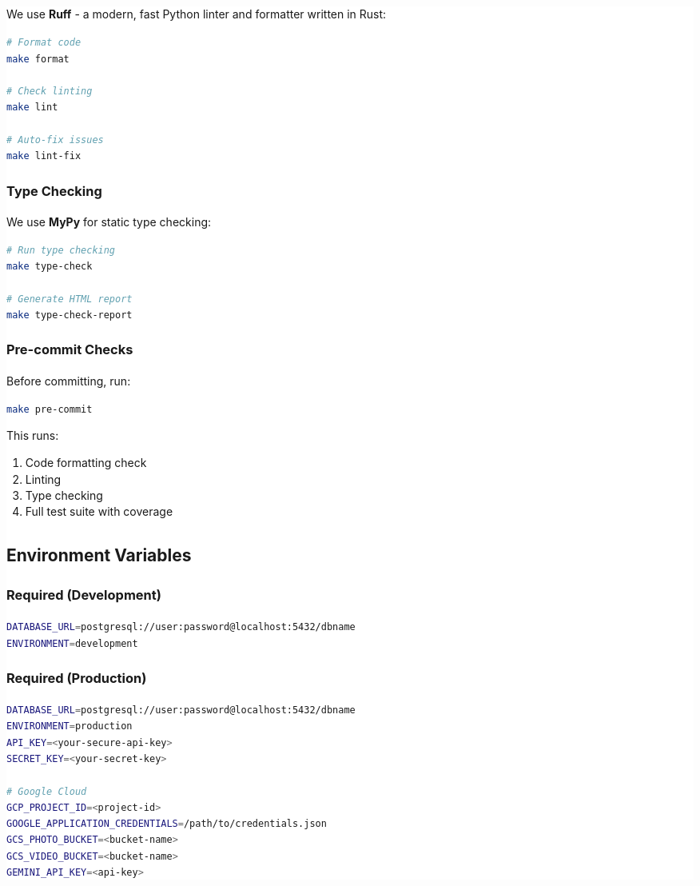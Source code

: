 We use **Ruff** - a modern, fast Python linter and formatter written in Rust:

```bash
# Format code
make format

# Check linting
make lint

# Auto-fix issues
make lint-fix
```

### Type Checking

We use **MyPy** for static type checking:

```bash
# Run type checking
make type-check

# Generate HTML report
make type-check-report
```

### Pre-commit Checks

Before committing, run:

```bash
make pre-commit
```

This runs:
1. Code formatting check
2. Linting
3. Type checking
4. Full test suite with coverage

## Environment Variables

### Required (Development)

```bash
DATABASE_URL=postgresql://user:password@localhost:5432/dbname
ENVIRONMENT=development
```

### Required (Production)

```bash
DATABASE_URL=postgresql://user:password@localhost:5432/dbname
ENVIRONMENT=production
API_KEY=<your-secure-api-key>
SECRET_KEY=<your-secret-key>

# Google Cloud
GCP_PROJECT_ID=<project-id>
GOOGLE_APPLICATION_CREDENTIALS=/path/to/credentials.json
GCS_PHOTO_BUCKET=<bucket-name>
GCS_VIDEO_BUCKET=<bucket-name>
GEMINI_API_KEY=<api-key>
```
